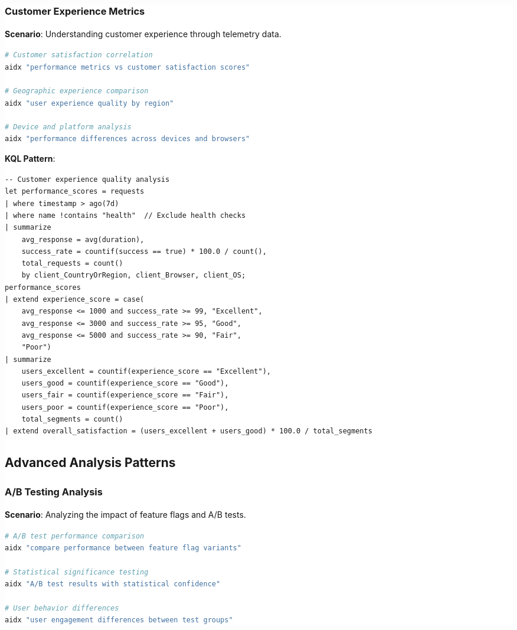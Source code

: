 ### Customer Experience Metrics

**Scenario**: Understanding customer experience through telemetry data.

```bash
# Customer satisfaction correlation
aidx "performance metrics vs customer satisfaction scores"

# Geographic experience comparison
aidx "user experience quality by region"

# Device and platform analysis
aidx "performance differences across devices and browsers"
```

**KQL Pattern**:
```kql
-- Customer experience quality analysis
let performance_scores = requests
| where timestamp > ago(7d)
| where name !contains "health"  // Exclude health checks
| summarize 
    avg_response = avg(duration),
    success_rate = countif(success == true) * 100.0 / count(),
    total_requests = count()
    by client_CountryOrRegion, client_Browser, client_OS;
performance_scores
| extend experience_score = case(
    avg_response <= 1000 and success_rate >= 99, "Excellent",
    avg_response <= 3000 and success_rate >= 95, "Good", 
    avg_response <= 5000 and success_rate >= 90, "Fair",
    "Poor")
| summarize 
    users_excellent = countif(experience_score == "Excellent"),
    users_good = countif(experience_score == "Good"),
    users_fair = countif(experience_score == "Fair"),
    users_poor = countif(experience_score == "Poor"),
    total_segments = count()
| extend overall_satisfaction = (users_excellent + users_good) * 100.0 / total_segments
```

## Advanced Analysis Patterns

### A/B Testing Analysis

**Scenario**: Analyzing the impact of feature flags and A/B tests.

```bash
# A/B test performance comparison
aidx "compare performance between feature flag variants"

# Statistical significance testing
aidx "A/B test results with statistical confidence"

# User behavior differences
aidx "user engagement differences between test groups"
```

